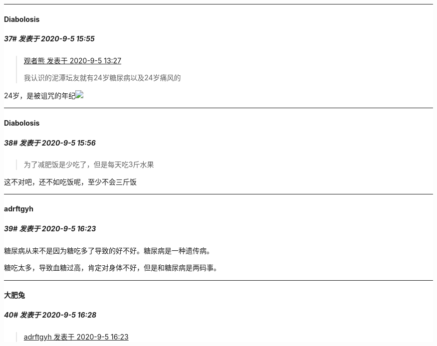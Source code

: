 




-----

####  Diabolosis  
##### 37#       发表于 2020-9-5 15:55



<blockquote><a href="httphttps://bbs.saraba1st.com/2b/forum.php?mod=redirect&amp;goto=findpost&amp;pid=48647402&amp;ptid=1958313" target="_blank">观者熊 发表于 2020-9-5 13:27</a>

我认识的泥潭坛友就有24岁糖尿病以及24岁痛风的</blockquote>
24岁，是被诅咒的年纪<img src="https://static.saraba1st.com/image/smiley/face2017/013.png" referrerpolicy="no-referrer">







-----

####  Diabolosis  
##### 38#       发表于 2020-9-5 15:56



<blockquote>为了减肥饭是少吃了，但是每天吃3斤水果</blockquote>
这不对吧，还不如吃饭呢，至少不会三斤饭







-----

####  adrftgyh  
##### 39#       发表于 2020-9-5 16:23




糖尿病从来不是因为糖吃多了导致的好不好。糖尿病是一种遗传病。


糖吃太多，导致血糖过高，肯定对身体不好，但是和糖尿病是两码事。







-----

####  大肥兔  
##### 40#       发表于 2020-9-5 16:28



<blockquote><a href="httphttps://bbs.saraba1st.com/2b/forum.php?mod=redirect&amp;goto=findpost&amp;pid=48648713&amp;ptid=1958313" target="_blank">adrftgyh 发表于 2020-9-5 16:23</a>
